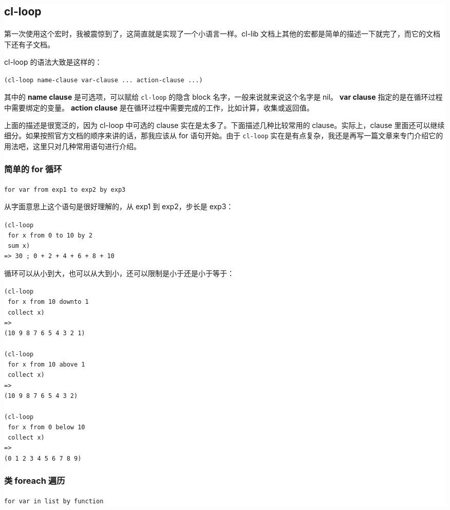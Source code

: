 ## cl-loop

第一次使用这个宏时，我被震惊到了，这简直就是实现了一个小语言一样。cl-lib 文档上其他的宏都是简单的描述一下就完了，而它的文档下还有子文档。

cl-loop 的语法大致是这样的：

`(cl-loop name-clause var-clause ... action-clause ...)`

其中的 **name clause** 是可选项，可以赋给 `cl-loop` 的隐含 block 名字，一般来说就来说这个名字是 nil。 **var clause** 指定的是在循环过程中需要绑定的变量。 **action clause** 是在循环过程中需要完成的工作，比如计算，收集或返回值。

上面的描述是很宽泛的，因为 cl-loop 中可选的 clause 实在是太多了。下面描述几种比较常用的 clause。实际上，clause 里面还可以继续细分。如果按照官方文档的顺序来讲的话，那我应该从 for 语句开始。由于 `cl-loop` 实在是有点复杂，我还是再写一篇文章来专门介绍它的用法吧，这里只对几种常用语句进行介绍。

### 简单的 for 循环

```emacs-lisp
for var from exp1 to exp2 by exp3
```

从字面意思上这个语句是很好理解的，从 exp1 到 exp2，步长是 exp3：

```emacs-lisp
(cl-loop
 for x from 0 to 10 by 2
 sum x)
=> 30 ; 0 + 2 + 4 + 6 + 8 + 10
```

循环可以从小到大，也可以从大到小，还可以限制是小于还是小于等于：

```emacs-lisp
(cl-loop
 for x from 10 downto 1
 collect x)
=>
(10 9 8 7 6 5 4 3 2 1)

(cl-loop
 for x from 10 above 1
 collect x)
=>
(10 9 8 7 6 5 4 3 2)

(cl-loop
 for x from 0 below 10
 collect x)
=>
(0 1 2 3 4 5 6 7 8 9)
```

### 类 foreach 遍历

```emacs-lisp
for var in list by function
```
